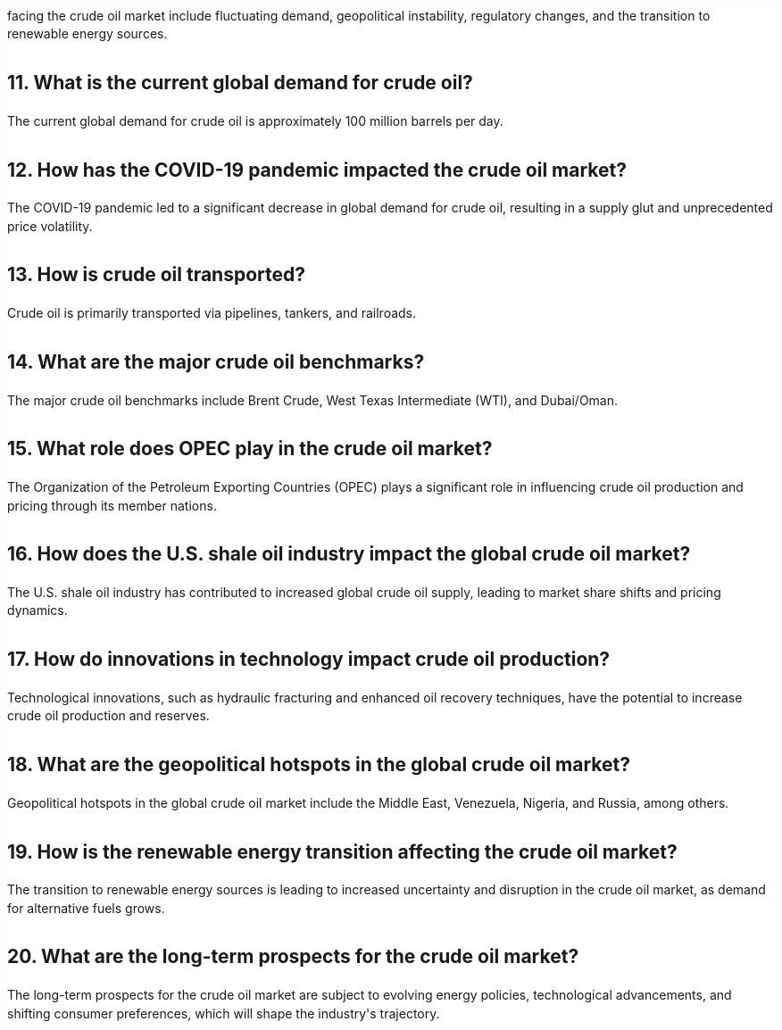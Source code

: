 facing the crude oil market include fluctuating demand, geopolitical instability, regulatory changes, and the transition to renewable energy sources.</p><h2>11. What is the current global demand for crude oil?</h2><p>The current global demand for crude oil is approximately 100 million barrels per day.</p><h2>12. How has the COVID-19 pandemic impacted the crude oil market?</h2><p>The COVID-19 pandemic led to a significant decrease in global demand for crude oil, resulting in a supply glut and unprecedented price volatility.</p><h2>13. How is crude oil transported?</h2><p>Crude oil is primarily transported via pipelines, tankers, and railroads.</p><h2>14. What are the major crude oil benchmarks?</h2><p>The major crude oil benchmarks include Brent Crude, West Texas Intermediate (WTI), and Dubai/Oman.</p><h2>15. What role does OPEC play in the crude oil market?</h2><p>The Organization of the Petroleum Exporting Countries (OPEC) plays a significant role in influencing crude oil production and pricing through its member nations.</p><h2>16. How does the U.S. shale oil industry impact the global crude oil market?</h2><p>The U.S. shale oil industry has contributed to increased global crude oil supply, leading to market share shifts and pricing dynamics.</p><h2>17. How do innovations in technology impact crude oil production?</h2><p>Technological innovations, such as hydraulic fracturing and enhanced oil recovery techniques, have the potential to increase crude oil production and reserves.</p><h2>18. What are the geopolitical hotspots in the global crude oil market?</h2><p>Geopolitical hotspots in the global crude oil market include the Middle East, Venezuela, Nigeria, and Russia, among others.</p><h2>19. How is the renewable energy transition affecting the crude oil market?</h2><p>The transition to renewable energy sources is leading to increased uncertainty and disruption in the crude oil market, as demand for alternative fuels grows.</p><h2>20. What are the long-term prospects for the crude oil market?</h2><p>The long-term prospects for the crude oil market are subject to evolving energy policies, technological advancements, and shifting consumer preferences, which will shape the industry's trajectory.</p></body></html></strong></p>
